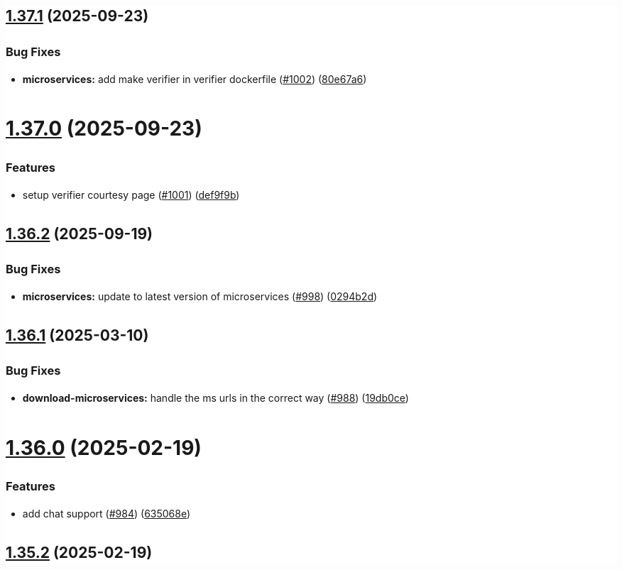 ## [1.37.1](https://github.com/ForkbombEu/signroom/compare/v1.37.0...v1.37.1) (2025-09-23)


### Bug Fixes

* **microservices:** add make verifier in verifier dockerfile ([#1002](https://github.com/ForkbombEu/signroom/issues/1002)) ([80e67a6](https://github.com/ForkbombEu/signroom/commit/80e67a600394230ea3d769d9f4c45e204807e058))

# [1.37.0](https://github.com/ForkbombEu/signroom/compare/v1.36.2...v1.37.0) (2025-09-23)


### Features

* setup verifier courtesy page ([#1001](https://github.com/ForkbombEu/signroom/issues/1001)) ([def9f9b](https://github.com/ForkbombEu/signroom/commit/def9f9b7485905227bea6d751133e35e50daa342))

## [1.36.2](https://github.com/ForkbombEu/signroom/compare/v1.36.1...v1.36.2) (2025-09-19)


### Bug Fixes

* **microservices:** update to latest version of microservices ([#998](https://github.com/ForkbombEu/signroom/issues/998)) ([0294b2d](https://github.com/ForkbombEu/signroom/commit/0294b2d63672ca8436a9d3d15c54ee61368f02f8))

## [1.36.1](https://github.com/ForkbombEu/signroom/compare/v1.36.0...v1.36.1) (2025-03-10)


### Bug Fixes

* **download-microservices:** handle the ms urls in the correct way ([#988](https://github.com/ForkbombEu/signroom/issues/988)) ([19db0ce](https://github.com/ForkbombEu/signroom/commit/19db0cee304b58db8e15e6d292372d61d8875db3))

# [1.36.0](https://github.com/ForkbombEu/signroom/compare/v1.35.2...v1.36.0) (2025-02-19)


### Features

* add chat support ([#984](https://github.com/ForkbombEu/signroom/issues/984)) ([635068e](https://github.com/ForkbombEu/signroom/commit/635068edd94d3cd5b899198e959183ee970564db))

## [1.35.2](https://github.com/ForkbombEu/signroom/compare/v1.35.1...v1.35.2) (2025-02-19)
